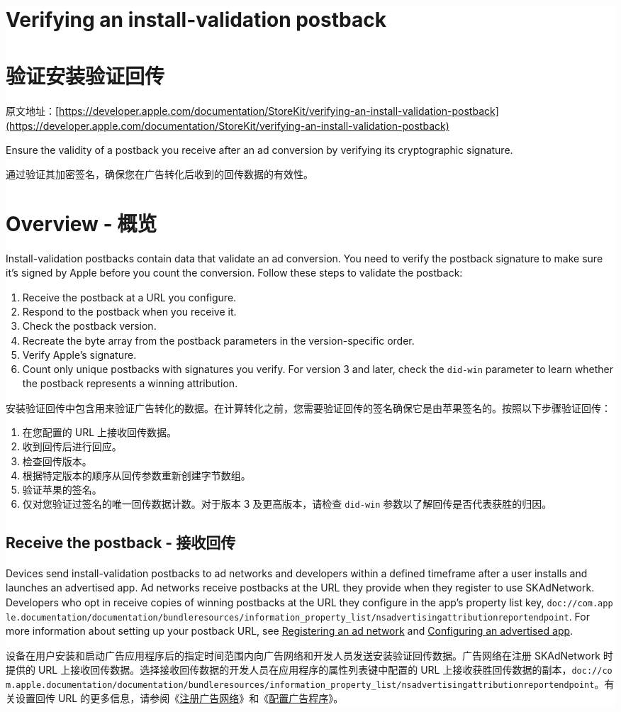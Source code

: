 # Verifying an install-validation postback
# 验证安装验证回传

原文地址：[https://developer.apple.com/documentation/StoreKit/verifying-an-install-validation-postback](https://developer.apple.com/documentation/StoreKit/verifying-an-install-validation-postback)

Ensure the validity of a postback you receive after an ad conversion by verifying its cryptographic signature.

通过验证其加密签名，确保您在广告转化后收到的回传数据的有效性。

# Overview - 概览

Install-validation postbacks contain data that validate an ad conversion. You need to verify the postback signature to make sure it’s signed by Apple before you count the conversion. Follow these steps to validate the postback:

1. Receive the postback at a URL you configure.
2. Respond to the postback when you receive it.
3. Check the postback version.
4. Recreate the byte array from the postback parameters in the version-specific order.
5. Verify Apple’s signature.
6. Count only unique postbacks with signatures you verify. For version 3 and later, check the `did-win` parameter to learn whether the postback represents a winning attribution.

安装验证回传中包含用来验证广告转化的数据。在计算转化之前，您需要验证回传的签名确保它是由苹果签名的。按照以下步骤验证回传：

1. 在您配置的 URL 上接收回传数据。
2. 收到回传后进行回应。
3. 检查回传版本。
4. 根据特定版本的顺序从回传参数重新创建字节数组。
5. 验证苹果的签名。
6. 仅对您验证过签名的唯一回传数据计数。对于版本 3 及更高版本，请检查 `did-win` 参数以了解回传是否代表获胜的归因。

## Receive the postback - 接收回传

Devices send install-validation postbacks to ad networks and developers within a defined timeframe after a user installs and launches an advertised app. Ad networks receive postbacks at the URL they provide when they register to use SKAdNetwork. Developers who opt in receive copies of winning postbacks at the URL they configure in the app’s property list key, `doc://com.apple.documentation/documentation/bundleresources/information_property_list/nsadvertisingattributionreportendpoint`. For more information about setting up your postback URL, see [Registering an ad network](https://developer.apple.com/documentation/storekit/registering-an-ad-network) and [Configuring an advertised app](https://developer.apple.com/documentation/storekit/configuring-an-advertised-app).

设备在用户安装和启动广告应用程序后的指定时间范围内向广告网络和开发人员发送安装验证回传数据。广告网络在注册 SKAdNetwork 时提供的 URL 上接收回传数据。选择接收回传数据的开发人员在应用程序的属性列表键中配置的 URL 上接收获胜回传数据的副本，`doc://com.apple.documentation/documentation/bundleresources/information_property_list/nsadvertisingattributionreportendpoint`。有关设置回传 URL 的更多信息，请参阅《[注册广告网络](https://developer.apple.com/documentation/storekit/registering-an-ad-network)》和《[配置广告程序](https://developer.apple.com/documentation/storekit/configuring-an-advertised-app)》。
